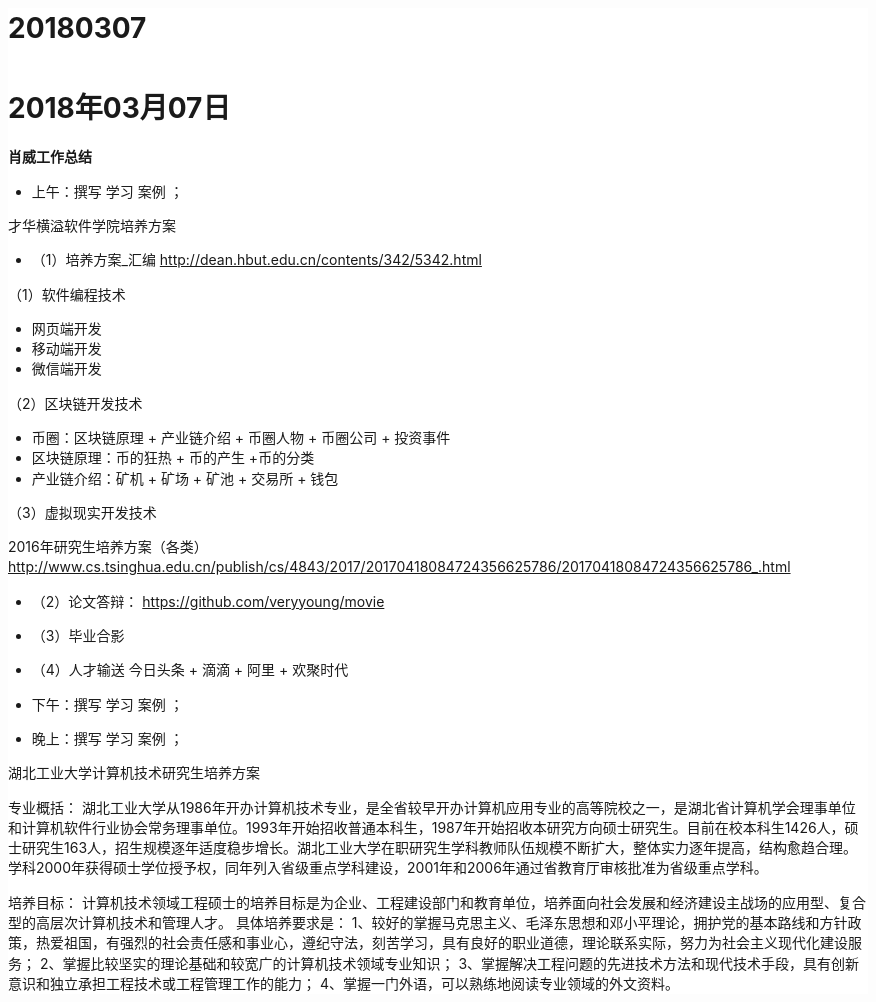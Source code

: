# 20180307

# 2018年03月07日
**肖威工作总结**
- 上午：撰写 学习 案例 ；

才华横溢软件学院培养方案
- （1）培养方案_汇编
http://dean.hbut.edu.cn/contents/342/5342.html

（1）软件编程技术
- 网页端开发
- 移动端开发
- 微信端开发

（2）区块链开发技术
- 币圈：区块链原理 + 产业链介绍 + 币圈人物 + 币圈公司 + 投资事件
- 区块链原理：币的狂热 + 币的产生 +币的分类
- 产业链介绍：矿机 + 矿场 + 矿池 + 交易所 + 钱包

（3）虚拟现实开发技术

2016年研究生培养方案（各类）
http://www.cs.tsinghua.edu.cn/publish/cs/4843/2017/20170418084724356625786/20170418084724356625786_.html

- （2）论文答辩：
https://github.com/veryyoung/movie

- （3）毕业合影
- （4）人才输送
今日头条 + 滴滴 + 阿里 + 欢聚时代

- 下午：撰写 学习 案例 ；
- 晚上：撰写 学习 案例 ；


湖北工业大学计算机技术研究生培养方案



专业概括：
湖北工业大学从1986年开办计算机技术专业，是全省较早开办计算机应用专业的高等院校之一，是湖北省计算机学会理事单位和计算机软件行业协会常务理事单位。1993年开始招收普通本科生，1987年开始招收本研究方向硕士研究生。目前在校本科生1426人，硕士研究生163人，招生规模逐年适度稳步增长。湖北工业大学在职研究生学科教师队伍规模不断扩大，整体实力逐年提高，结构愈趋合理。学科2000年获得硕士学位授予权，同年列入省级重点学科建设，2001年和2006年通过省教育厅审核批准为省级重点学科。

培养目标：
计算机技术领域工程硕士的培养目标是为企业、工程建设部门和教育单位，培养面向社会发展和经济建设主战场的应用型、复合型的高层次计算机技术和管理人才。
具体培养要求是：
1、较好的掌握马克思主义、毛泽东思想和邓小平理论，拥护党的基本路线和方针政策，热爱祖国，有强烈的社会责任感和事业心，遵纪守法，刻苦学习，具有良好的职业道德，理论联系实际，努力为社会主义现代化建设服务；
2、掌握比较坚实的理论基础和较宽广的计算机技术领域专业知识；
3、掌握解决工程问题的先进技术方法和现代技术手段，具有创新意识和独立承担工程技术或工程管理工作的能力；
4、掌握一门外语，可以熟练地阅读专业领域的外文资料。
